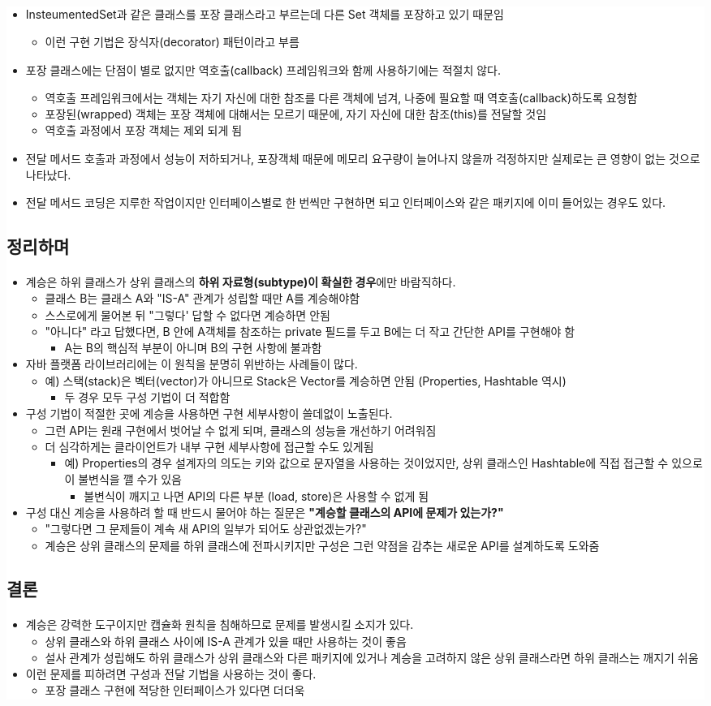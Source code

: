   - InsteumentedSet과 같은 클래스를 포장 클래스라고 부르는데 다른 Set 객체를 포장하고 있기 때문임

    - 이런 구현 기법은 장식자(decorator) 패턴이라고 부름

- 포장 클래스에는 단점이 별로 없지만 역호출(callback) 프레임워크와 함께 사용하기에는 적절치 않다.

  - 역호출 프레임워크에서는 객체는 자기 자신에 대한 참조를 다른 객체에 넘겨, 나중에 필요할 때 역호출(callback)하도록 요청함
  - 포장된(wrapped) 객체는 포장 객체에 대해서는 모르기 때문에, 자기 자신에 대한 참조(this)를 전달할 것임
  - 역호출 과정에서 포장 객체는 제외 되게 됨

- 전달 메서드 호출과 과정에서 성능이 저하되거나, 포장객체 때문에 메모리 요구량이 늘어나지 않을까 걱정하지만 실제로는 큰 영향이 없는 것으로 나타났다.

- 전달 메서드 코딩은 지루한 작업이지만 인터페이스별로 한 번씩만 구현하면 되고 인터페이스와 같은 패키지에 이미 들어있는 경우도 있다.

## 정리하며

- 계승은 하위 클래스가 상위 클래스의 **하위 자료형(subtype)이 확실한 경우**에만 바람직하다.
  - 클래스 B는 클래스 A와 "IS-A" 관계가 성립할 때만  A를 계승해야함
  - 스스로에게  물어본 뒤 "그렇다' 답할 수 없다면 계승하면 안됨
  - "아니다" 라고 답했다면, B 안에 A객체를 참조하는 private 필드를 두고 B에는 더 작고 간단한 API를 구현해야 함
    - A는 B의 핵심적 부분이 아니며 B의 구현 사항에 불과함
- 자바 플랫폼 라이브러리에는 이 원칙을 분명히 위반하는 사례들이 많다.
  - 예) 스택(stack)은 벡터(vector)가 아니므로 Stack은 Vector를 계승하면 안됨 (Properties, Hashtable 역시)
    - 두 경우 모두 구성 기법이 더 적합함
- 구성 기법이 적절한 곳에 계승을 사용하면 구현 세부사항이 쓸데없이 노출된다.
  - 그런 API는 원래 구현에서 벗어날 수 없게 되며, 클래스의 성능을 개선하기 어려워짐
  - 더 심각하게는 클라이언트가 내부 구현 세부사항에 접근할 수도 있게됨
    - 예) Properties의 경우 설계자의 의도는 키와 값으로 문자열을 사용하는 것이었지만, 상위 클래스인  Hashtable에 직접 접근할 수 있으로 이 불변식을 깰 수가 있음
      - 불변식이 깨지고 나면 API의 다른 부분 (load, store)은 사용할 수 없게 됨
- 구성 대신 계승을 사용하려 할 때 반드시 물어야 하는 질문은 **"계승할 클래스의 API에 문제가 있는가?"**
  - "그렇다면 그 문제들이 계속 새 API의 일부가 되어도 상관없겠는가?"
  - 계승은 상위 클래스의 문제를 하위 클래스에 전파시키지만 구성은 그런 약점을 감추는 새로운 API를 설계하도록 도와줌

## 결론

- 계승은 강력한 도구이지만 캡슐화 원칙을 침해하므로 문제를 발생시킬 소지가 있다.
  - 상위 클래스와 하위 클래스 사이에 IS-A 관계가 있을 때만 사용하는 것이 좋음
  - 설사 관계가 성립해도 하위 클래스가 상위 클래스와 다른 패키지에 있거나 계승을 고려하지 않은 상위 클래스라면 하위 클래스는 깨지기 쉬움
- 이런 문제를 피하려면 구성과 전달 기법을 사용하는 것이 좋다.
  - 포장 클래스 구현에 적당한 인터페이스가 있다면 더더욱